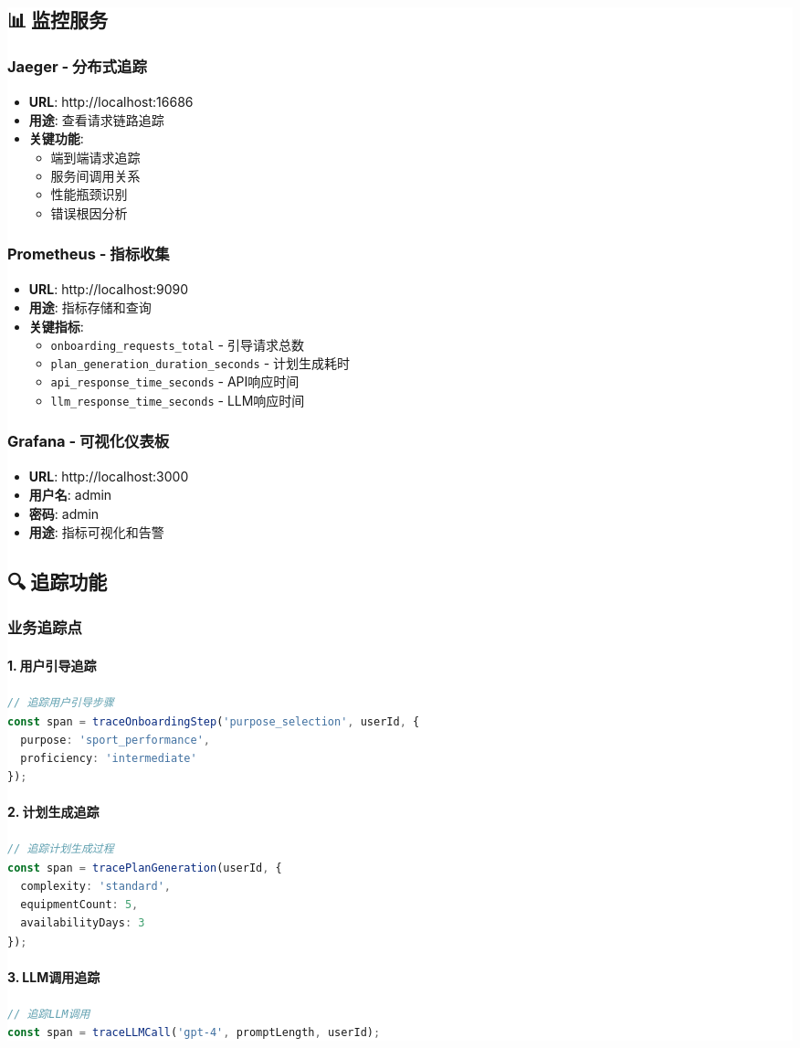 ## 📊 监控服务

### Jaeger - 分布式追踪
- **URL**: http://localhost:16686
- **用途**: 查看请求链路追踪
- **关键功能**:
  - 端到端请求追踪
  - 服务间调用关系
  - 性能瓶颈识别
  - 错误根因分析

### Prometheus - 指标收集
- **URL**: http://localhost:9090
- **用途**: 指标存储和查询
- **关键指标**:
  - `onboarding_requests_total` - 引导请求总数
  - `plan_generation_duration_seconds` - 计划生成耗时
  - `api_response_time_seconds` - API响应时间
  - `llm_response_time_seconds` - LLM响应时间

### Grafana - 可视化仪表板
- **URL**: http://localhost:3000
- **用户名**: admin
- **密码**: admin
- **用途**: 指标可视化和告警

## 🔍 追踪功能

### 业务追踪点

#### 1. 用户引导追踪
```typescript
// 追踪用户引导步骤
const span = traceOnboardingStep('purpose_selection', userId, {
  purpose: 'sport_performance',
  proficiency: 'intermediate'
});
```

#### 2. 计划生成追踪
```typescript
// 追踪计划生成过程
const span = tracePlanGeneration(userId, {
  complexity: 'standard',
  equipmentCount: 5,
  availabilityDays: 3
});
```

#### 3. LLM调用追踪
```typescript
// 追踪LLM调用
const span = traceLLMCall('gpt-4', promptLength, userId);
```
